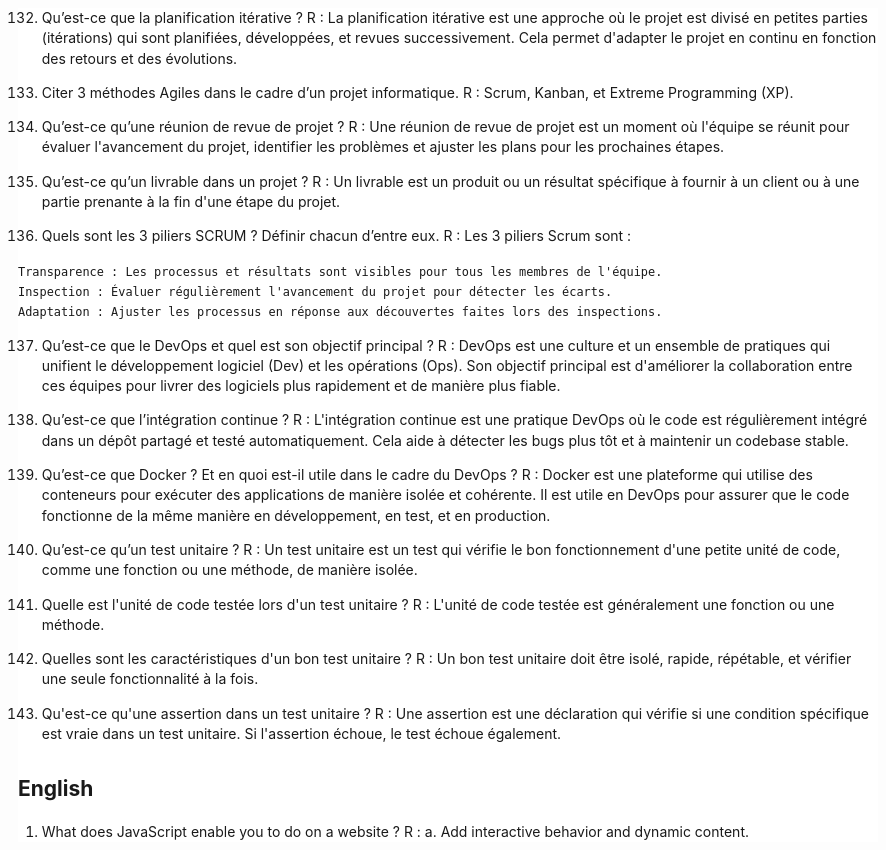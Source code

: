 132. Qu’est-ce que la planification itérative ?
R : La planification itérative est une approche où le projet est divisé en petites parties (itérations) qui sont planifiées, développées, et revues successivement. Cela permet d'adapter le projet en continu en fonction des retours et des évolutions.

133. Citer 3 méthodes Agiles dans le cadre d’un projet informatique.
R : Scrum, Kanban, et Extreme Programming (XP).

134. Qu’est-ce qu’une réunion de revue de projet ?
R : Une réunion de revue de projet est un moment où l'équipe se réunit pour évaluer l'avancement du projet, identifier les problèmes et ajuster les plans pour les prochaines étapes.

135. Qu’est-ce qu’un livrable dans un projet ?
R : Un livrable est un produit ou un résultat spécifique à fournir à un client ou à une partie prenante à la fin d'une étape du projet.

136. Quels sont les 3 piliers SCRUM ? Définir chacun d’entre eux.
R : Les 3 piliers Scrum sont :

    Transparence : Les processus et résultats sont visibles pour tous les membres de l'équipe.
    Inspection : Évaluer régulièrement l'avancement du projet pour détecter les écarts.
    Adaptation : Ajuster les processus en réponse aux découvertes faites lors des inspections.

137. Qu’est-ce que le DevOps et quel est son objectif principal ?
R : DevOps est une culture et un ensemble de pratiques qui unifient le développement logiciel (Dev) et les opérations (Ops). Son objectif principal est d'améliorer la collaboration entre ces équipes pour livrer des logiciels plus rapidement et de manière plus fiable.

138. Qu’est-ce que l’intégration continue ?
R : L'intégration continue est une pratique DevOps où le code est régulièrement intégré dans un dépôt partagé et testé automatiquement. Cela aide à détecter les bugs plus tôt et à maintenir un codebase stable.

139. Qu’est-ce que Docker ? Et en quoi est-il utile dans le cadre du DevOps ?
R : Docker est une plateforme qui utilise des conteneurs pour exécuter des applications de manière isolée et cohérente. Il est utile en DevOps pour assurer que le code fonctionne de la même manière en développement, en test, et en production.

140. Qu’est-ce qu’un test unitaire ?
R : Un test unitaire est un test qui vérifie le bon fonctionnement d'une petite unité de code, comme une fonction ou une méthode, de manière isolée.

141. Quelle est l'unité de code testée lors d'un test unitaire ?
R : L'unité de code testée est généralement une fonction ou une méthode.

142. Quelles sont les caractéristiques d'un bon test unitaire ?
R : Un bon test unitaire doit être isolé, rapide, répétable, et vérifier une seule fonctionnalité à la fois.

143. Qu'est-ce qu'une assertion dans un test unitaire ?
R : Une assertion est une déclaration qui vérifie si une condition spécifique est vraie dans un test unitaire. Si l'assertion échoue, le test échoue également.
 
## English
1. What does JavaScript enable you to do on a website ?
R : a. Add interactive behavior and dynamic content.
